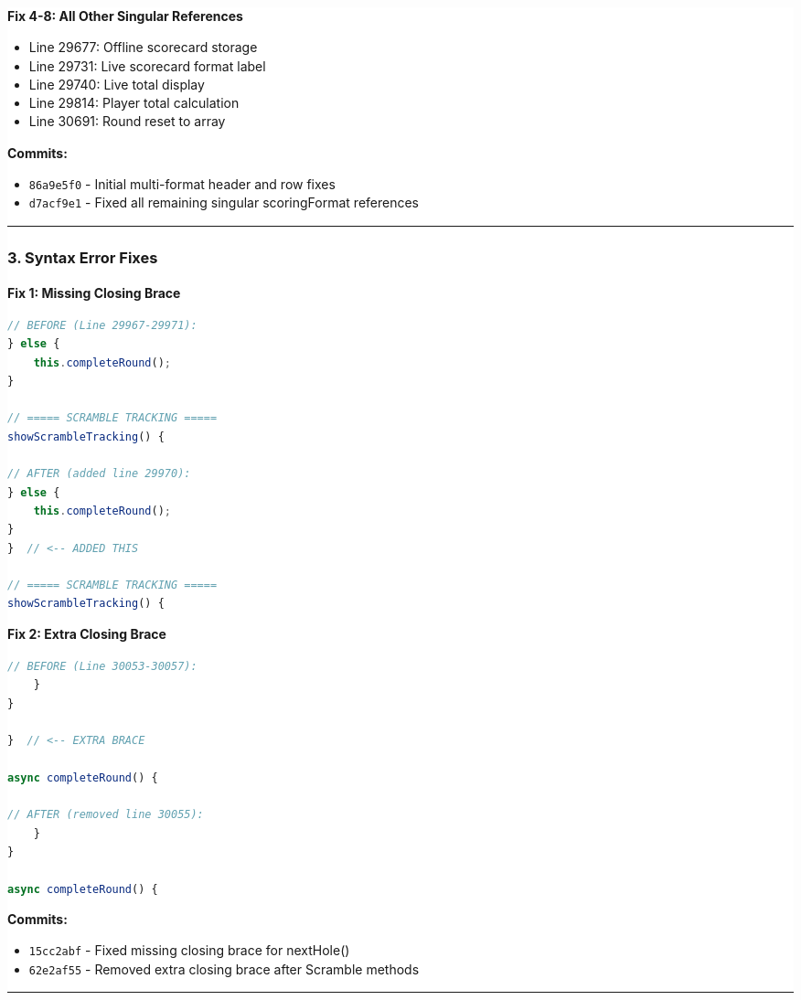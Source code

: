 **Fix 4-8: All Other Singular References**
- Line 29677: Offline scorecard storage
- Line 29731: Live scorecard format label
- Line 29740: Live total display
- Line 29814: Player total calculation
- Line 30691: Round reset to array

**Commits:**
- `86a9e5f0` - Initial multi-format header and row fixes
- `d7acf9e1` - Fixed all remaining singular scoringFormat references

---

### 3. Syntax Error Fixes

**Fix 1: Missing Closing Brace**
```javascript
// BEFORE (Line 29967-29971):
} else {
    this.completeRound();
}

// ===== SCRAMBLE TRACKING =====
showScrambleTracking() {

// AFTER (added line 29970):
} else {
    this.completeRound();
}
}  // <-- ADDED THIS

// ===== SCRAMBLE TRACKING =====
showScrambleTracking() {
```

**Fix 2: Extra Closing Brace**
```javascript
// BEFORE (Line 30053-30057):
    }
}

}  // <-- EXTRA BRACE

async completeRound() {

// AFTER (removed line 30055):
    }
}

async completeRound() {
```

**Commits:**
- `15cc2abf` - Fixed missing closing brace for nextHole()
- `62e2af55` - Removed extra closing brace after Scramble methods

---